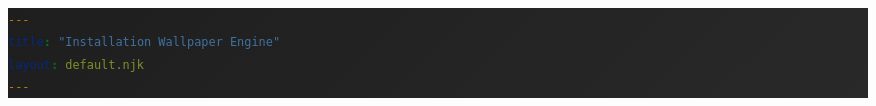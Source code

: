 ```yaml
---
title: "Installation Wallpaper Engine"
layout: default.njk
---
```

<style>
/* 🌑 Arrière-plan sombre et design */
body {
    background: linear-gradient(135deg, #1e1e1e, #292929);
    color: #E0E0E0;
    font-family: 'Poppins', sans-serif;
    line-height: 1.6;
    padding: 20px;
}

/* 🔥 Titres stylisés */
h1 {
    background: linear-gradient(90deg, #0078ff, #00c3ff);
    padding: 14px;
    border-radius: 10px;
    color: white;
    text-align: center;
    font-size: 28px;
    text-shadow: 0 0 12px rgba(0, 120, 255, 0.6);
    animation: glow 1.5s infinite alternate;
}

h2 {
    color: #00c3ff;
    border-left: 6px solid #00c3ff;
    padding-left: 12px;
    font-size: 22px;
}

/* 📦 Conteneurs dynamiques */
.solution-box {
    background: rgba(255, 255, 255, 0.07);
    padding: 18px;
    margin: 20px 0;
    border-radius: 12px;
    backdrop-filter: blur(10px);
    border-left: 6px solid #00c3ff;
    box-shadow: 0 4px 12px rgba(255, 255, 255, 0.2);
    transition: transform 0.3s ease, box-shadow 0.3s ease;
}

.solution-box:hover {
    transform: translateY(-3px);
    box-shadow: 0 8px 20px rgba(255, 255, 255, 0.3);
}

/* 🟢 Étapes sous forme de badges élégants */
.step {
    display: inline-block;
    background: linear-gradient(135deg, #0078ff, #00c3ff);
    color: white;
    font-weight: bold;
    padding: 8px 16px;
    border-radius: 50px;
    margin-right: 12px;
    font-size: 15px;
    box-shadow: 0 0 10px rgba(0, 120, 255, 0.6);
    transition: transform 0.2s ease, box-shadow 0.2s ease;
}
